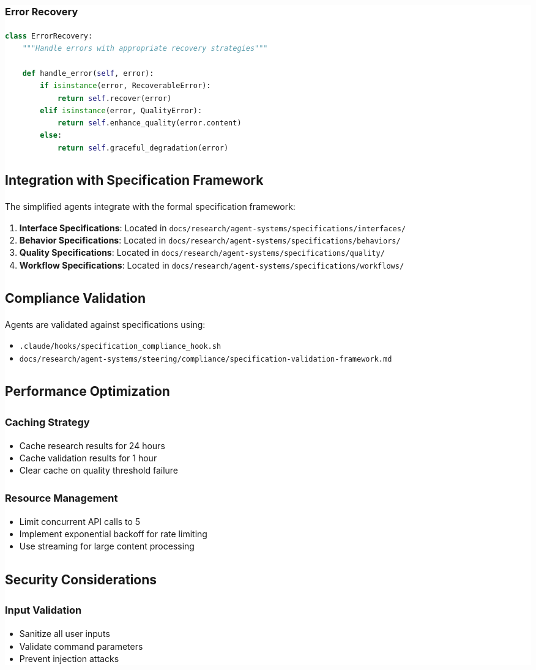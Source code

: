 ```python
```

### Error Recovery
```python
class ErrorRecovery:
    """Handle errors with appropriate recovery strategies"""
    
    def handle_error(self, error):
        if isinstance(error, RecoverableError):
            return self.recover(error)
        elif isinstance(error, QualityError):
            return self.enhance_quality(error.content)
        else:
            return self.graceful_degradation(error)
```

## Integration with Specification Framework

The simplified agents integrate with the formal specification framework:

1. **Interface Specifications**: Located in `docs/research/agent-systems/specifications/interfaces/`
2. **Behavior Specifications**: Located in `docs/research/agent-systems/specifications/behaviors/`
3. **Quality Specifications**: Located in `docs/research/agent-systems/specifications/quality/`
4. **Workflow Specifications**: Located in `docs/research/agent-systems/specifications/workflows/`

## Compliance Validation

Agents are validated against specifications using:
- `.claude/hooks/specification_compliance_hook.sh`
- `docs/research/agent-systems/steering/compliance/specification-validation-framework.md`

## Performance Optimization

### Caching Strategy
- Cache research results for 24 hours
- Cache validation results for 1 hour
- Clear cache on quality threshold failure

### Resource Management
- Limit concurrent API calls to 5
- Implement exponential backoff for rate limiting
- Use streaming for large content processing

## Security Considerations

### Input Validation
- Sanitize all user inputs
- Validate command parameters
- Prevent injection attacks
